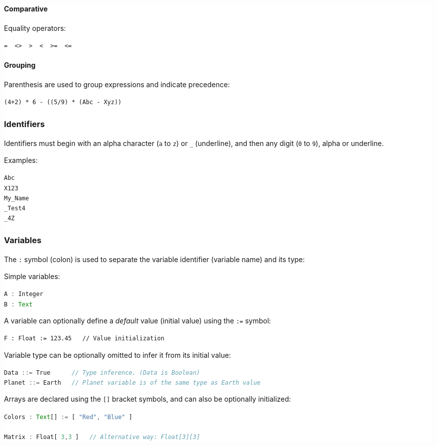 #### Comparative

Equality operators:

`=  <>  >  <  >=  <=`

#### Grouping

Parenthesis are used to group expressions and indicate precedence:

`(4+2) * 6 - ((5/9) * (Abc - Xyz))`



### Identifiers

Identifiers must begin with an alpha character (`a` to `z`) or `_` (underline), and then any digit (`0` to `9`), alpha or underline.

Examples:

```javascript
Abc
X123
My_Name
_Test4
_4Z
```



### Variables

The `:` symbol (colon) is used to separate the variable identifier (variable name) and its type:

Simple variables:

```javascript
A : Integer
B : Text
```

A variable can optionally define a *default* value (initial value) using the `:=` symbol:

`F : Float := 123.45   // Value initialization`

Variable type can be optionally omitted to infer it from its initial value:

```javascript
Data ::= True      // Type inference. (Data is Boolean)
Planet ::= Earth   // Planet variable is of the same type as Earth value
```

Arrays are declared using the `[]` bracket symbols, and can also be optionally initialized:

```javascript
Colors : Text[] := [ "Red", "Blue" ]

Matrix : Float[ 3,3 ]   // Alternative way: Float[3][3]
```
